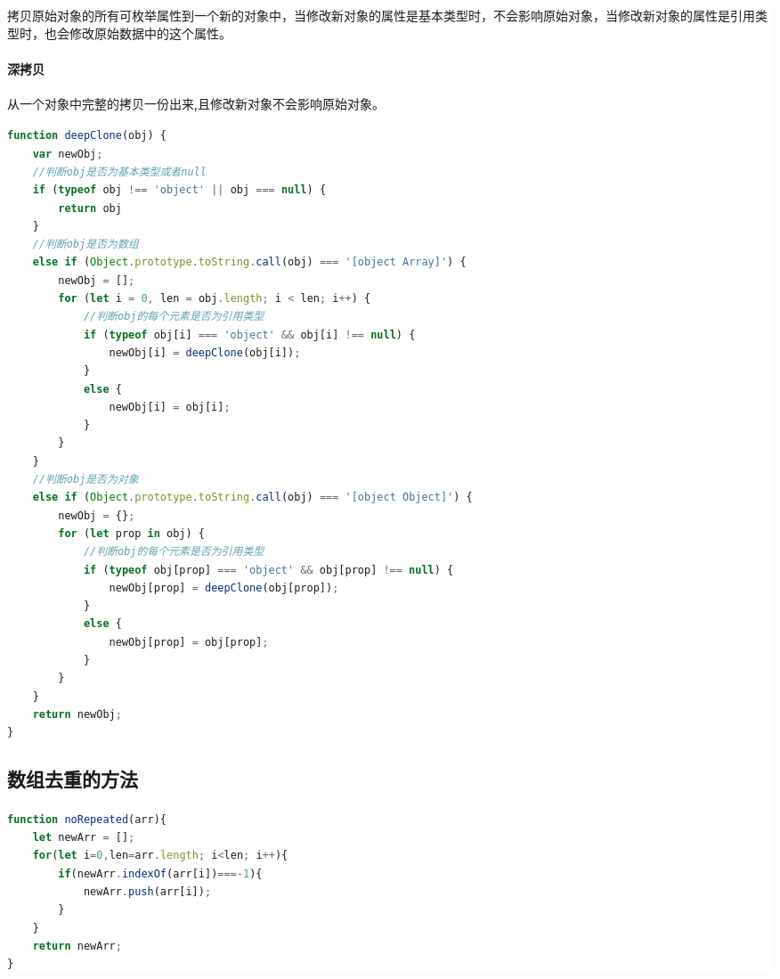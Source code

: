 拷贝原始对象的所有可枚举属性到一个新的对象中，当修改新对象的属性是基本类型时，不会影响原始对象，当修改新对象的属性是引用类型时，也会修改原始数据中的这个属性。

#### 深拷贝

从一个对象中完整的拷贝一份出来,且修改新对象不会影响原始对象。



```javascript
function deepClone(obj) {
    var newObj;
    //判断obj是否为基本类型或者null
    if (typeof obj !== 'object' || obj === null) {
        return obj
    }
    //判断obj是否为数组
    else if (Object.prototype.toString.call(obj) === '[object Array]') {
        newObj = [];
        for (let i = 0, len = obj.length; i < len; i++) {
            //判断obj的每个元素是否为引用类型
            if (typeof obj[i] === 'object' && obj[i] !== null) {
                newObj[i] = deepClone(obj[i]);
            }
            else {
                newObj[i] = obj[i];
            }
        }
    }
    //判断obj是否为对象
    else if (Object.prototype.toString.call(obj) === '[object Object]') {
        newObj = {};
        for (let prop in obj) {
            //判断obj的每个元素是否为引用类型
            if (typeof obj[prop] === 'object' && obj[prop] !== null) {
                newObj[prop] = deepClone(obj[prop]);
            }
            else {
                newObj[prop] = obj[prop];
            }
        }
    }
    return newObj;
}
```







## 数组去重的方法

```javascript
function noRepeated(arr){
    let newArr = [];
    for(let i=0,len=arr.length; i<len; i++){
        if(newArr.indexOf(arr[i])===-1){
            newArr.push(arr[i]);
        }
    }
    return newArr;
}
```
